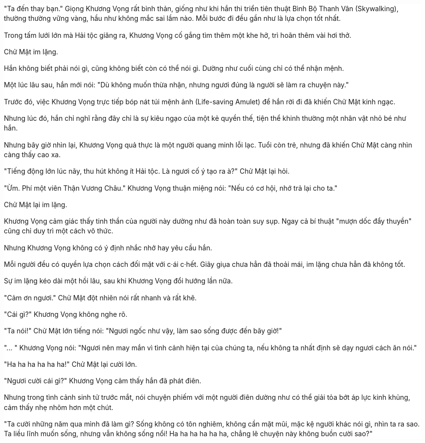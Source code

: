 "Ta đến thay bạn." Giọng Khương Vọng rất bình thản, giống như khi hắn thi triển tiên thuật Bình Bộ Thanh Vân (Skywalking), thường thường vững vàng, hầu như không mắc sai lầm nào. Mỗi bước đi đều gần như là lựa chọn tốt nhất.

Trong tấm lưới lớn mà Hải tộc giăng ra, Khương Vọng cố gắng tìm thêm một khe hở, trì hoãn thêm vài hơi thở.

Chử Mật im lặng.

Hắn không biết phải nói gì, cũng không biết còn có thể nói gì. Dường như cuối cùng chỉ có thể nhận mệnh.

Một lúc lâu sau, hắn mới nói: "Dù không muốn thừa nhận, nhưng ngươi đúng là người sẽ làm ra chuyện này."

Trước đó, việc Khương Vọng trực tiếp bóp nát túi mệnh ảnh (Life-saving Amulet) để hắn rời đi đã khiến Chử Mật kinh ngạc.

Nhưng lúc đó, hắn chỉ nghĩ rằng đây chỉ là sự kiêu ngạo của một kẻ quyền thế, tiện thể khinh thường một nhân vật nhỏ bé như hắn.

Nhưng bây giờ nhìn lại, Khương Vọng quả thực là một người quang minh lỗi lạc. Tuổi còn trẻ, nhưng đã khiến Chử Mật càng nhìn càng thấy cao xa.

"Tiếng động lớn lúc nãy, thu hút không ít Hải tộc. Là ngươi cố ý tạo ra à?" Chử Mật lại hỏi.

"Ừm. Phí một viên Thận Vương Châu." Khương Vọng thuận miệng nói: "Nếu có cơ hội, nhớ trả lại cho ta."

Chử Mật lại im lặng.

Khương Vọng cảm giác thấy tinh thần của người này dường như đã hoàn toàn suy sụp. Ngay cả bí thuật "mượn dốc đẩy thuyền" cũng chỉ duy trì một cách vô thức.

Nhưng Khương Vọng không có ý định nhắc nhở hay yêu cầu hắn.

Mỗi người đều có quyền lựa chọn cách đối mặt với c·ái c·hết. Giãy giụa chưa hẳn đã thoải mái, im lặng chưa hẳn đã không tốt.

Sự im lặng kéo dài một hồi lâu, sau khi Khương Vọng đổi hướng lần nữa.

"Cảm ơn ngươi." Chử Mật đột nhiên nói rất nhanh và rất khẽ.

"Cái gì?" Khương Vọng không nghe rõ.

"Ta nói!" Chử Mật lớn tiếng nói: "Ngươi ngốc như vậy, làm sao sống được đến bây giờ!"

"... " Khương Vọng nói: "Ngươi nên may mắn vì tình cảnh hiện tại của chúng ta, nếu không ta nhất định sẽ dạy ngươi cách ăn nói."

"Ha ha ha ha ha ha!" Chử Mật lại cười lớn.

"Ngươi cười cái gì?" Khương Vọng cảm thấy hắn đã phát điên.

Nhưng trong tình cảnh sinh tử trước mắt, nói chuyện phiếm với một người điên dường như có thể giải tỏa bớt áp lực kinh khủng, cảm thấy nhẹ nhõm hơn một chút.

"Ta cười những năm qua mình đã làm gì? Sống không có tôn nghiêm, không cần mặt mũi, mặc kệ người khác nói gì, nhìn ta ra sao. Ta liều lĩnh muốn sống, nhưng vẫn không sống nổi! Ha ha ha ha ha ha, chẳng lẽ chuyện này không buồn cười sao?"
